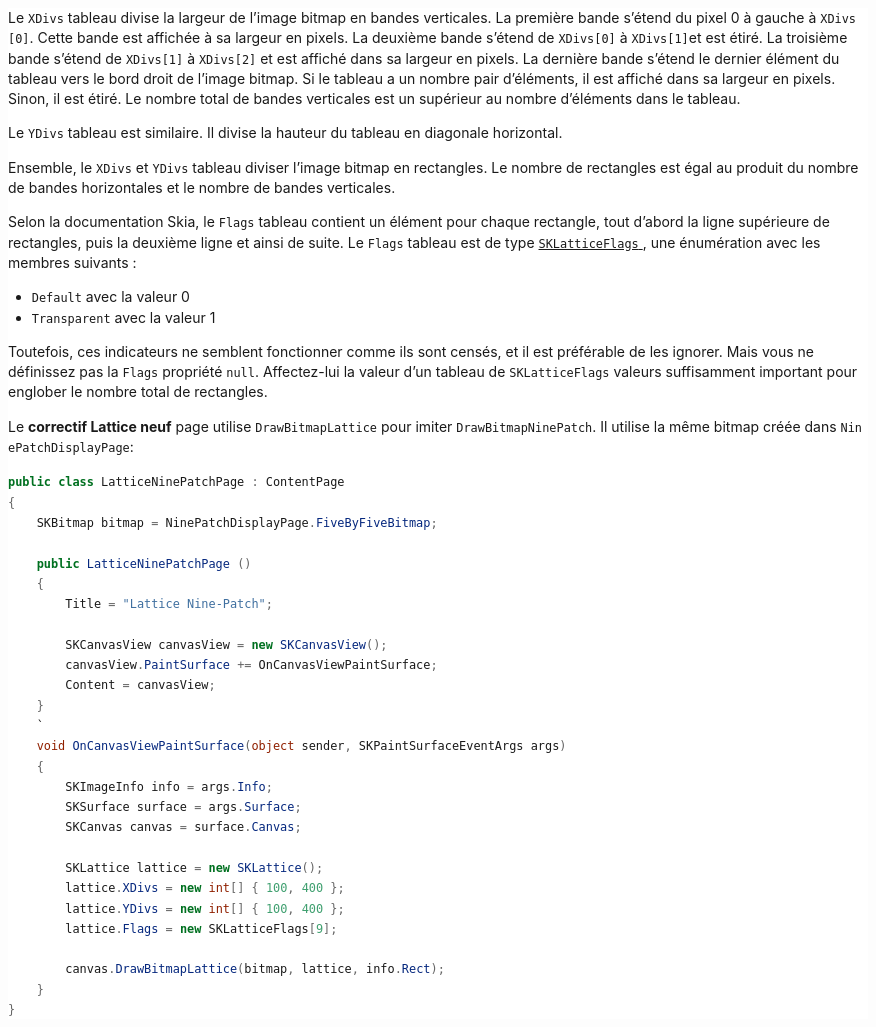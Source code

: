 Le `XDivs` tableau divise la largeur de l’image bitmap en bandes verticales. La première bande s’étend du pixel 0 à gauche à `XDivs[0]`. Cette bande est affichée à sa largeur en pixels. La deuxième bande s’étend de `XDivs[0]` à `XDivs[1]`et est étiré. La troisième bande s’étend de `XDivs[1]` à `XDivs[2]` et est affiché dans sa largeur en pixels. La dernière bande s’étend le dernier élément du tableau vers le bord droit de l’image bitmap. Si le tableau a un nombre pair d’éléments, il est affiché dans sa largeur en pixels. Sinon, il est étiré. Le nombre total de bandes verticales est un supérieur au nombre d’éléments dans le tableau.

Le `YDivs` tableau est similaire. Il divise la hauteur du tableau en diagonale horizontal.

Ensemble, le `XDivs` et `YDivs` tableau diviser l’image bitmap en rectangles. Le nombre de rectangles est égal au produit du nombre de bandes horizontales et le nombre de bandes verticales.

Selon la documentation Skia, le `Flags` tableau contient un élément pour chaque rectangle, tout d’abord la ligne supérieure de rectangles, puis la deuxième ligne et ainsi de suite. Le `Flags` tableau est de type [ `SKLatticeFlags` ](https://developer.xamarin.com/api/type/SkiaSharp.SKLatticeFlags/), une énumération avec les membres suivants :

- `Default` avec la valeur 0
- `Transparent` avec la valeur 1

Toutefois, ces indicateurs ne semblent fonctionner comme ils sont censés, et il est préférable de les ignorer. Mais vous ne définissez pas la `Flags` propriété `null`. Affectez-lui la valeur d’un tableau de `SKLatticeFlags` valeurs suffisamment important pour englober le nombre total de rectangles.

Le **correctif Lattice neuf** page utilise `DrawBitmapLattice` pour imiter `DrawBitmapNinePatch`. Il utilise la même bitmap créée dans `NinePatchDisplayPage`:

```csharp
public class LatticeNinePatchPage : ContentPage
{
    SKBitmap bitmap = NinePatchDisplayPage.FiveByFiveBitmap;

    public LatticeNinePatchPage ()
    {
        Title = "Lattice Nine-Patch";

        SKCanvasView canvasView = new SKCanvasView();
        canvasView.PaintSurface += OnCanvasViewPaintSurface;
        Content = canvasView;
    }
    `
    void OnCanvasViewPaintSurface(object sender, SKPaintSurfaceEventArgs args)
    {
        SKImageInfo info = args.Info;
        SKSurface surface = args.Surface;
        SKCanvas canvas = surface.Canvas;

        SKLattice lattice = new SKLattice();
        lattice.XDivs = new int[] { 100, 400 };
        lattice.YDivs = new int[] { 100, 400 };
        lattice.Flags = new SKLatticeFlags[9]; 

        canvas.DrawBitmapLattice(bitmap, lattice, info.Rect);
    }
}
```
